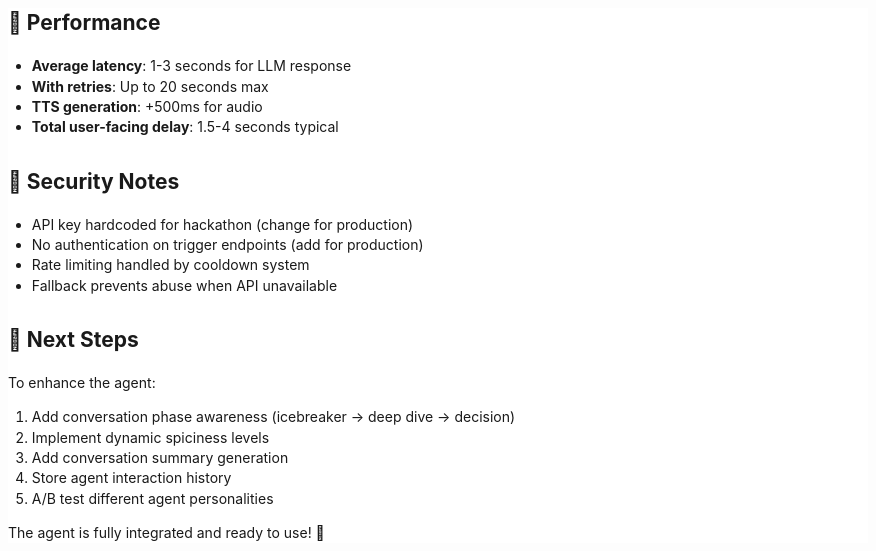 ## 🚀 Performance

- **Average latency**: 1-3 seconds for LLM response
- **With retries**: Up to 20 seconds max
- **TTS generation**: +500ms for audio
- **Total user-facing delay**: 1.5-4 seconds typical

## 🔐 Security Notes

- API key hardcoded for hackathon (change for production)
- No authentication on trigger endpoints (add for production)
- Rate limiting handled by cooldown system
- Fallback prevents abuse when API unavailable

## 🎯 Next Steps

To enhance the agent:
1. Add conversation phase awareness (icebreaker → deep dive → decision)
2. Implement dynamic spiciness levels
3. Add conversation summary generation
4. Store agent interaction history
5. A/B test different agent personalities

The agent is fully integrated and ready to use! 🤖

